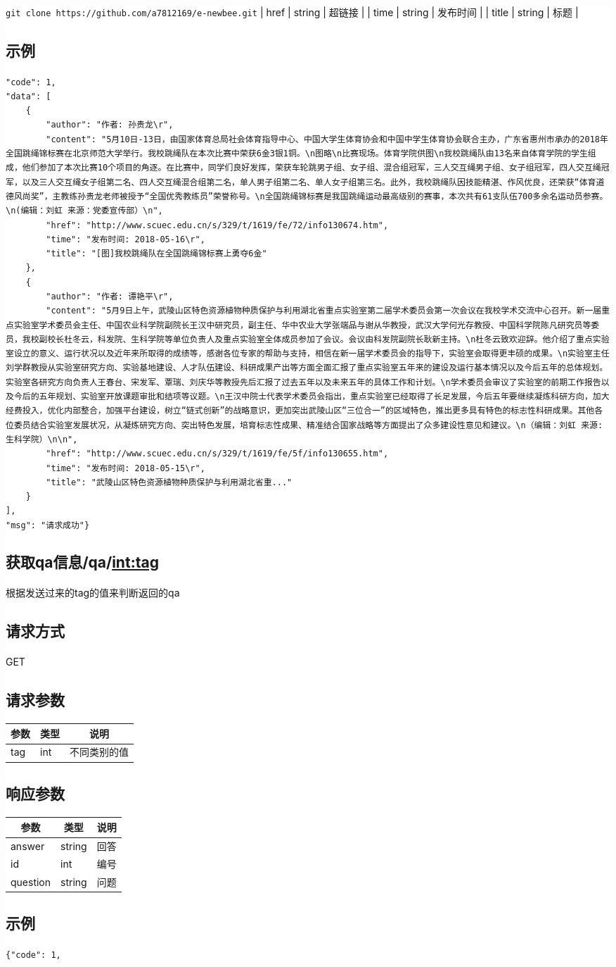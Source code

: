 ```git clone https://github.com/a7812169/e-newbee.git```
| href    | string | 超链接  |
| time    | string | 发布时间 |
| title   | string | 标题   |
## 示例

```

```

    "code": 1,
    "data": [
        {
            "author": "作者: 孙贵龙\r",
            "content": "5月10日-13日，由国家体育总局社会体育指导中心、中国大学生体育协会和中国中学生体育协会联合主办，广东省惠州市承办的2018年全国跳绳锦标赛在北京师范大学举行。我校跳绳队在本次比赛中荣获6金3银1铜。\n图略\n比赛现场。体育学院供图\n我校跳绳队由13名来自体育学院的学生组成，他们参加了本次比赛10个项目的角逐。在比赛中，同学们良好发挥，荣获车轮跳男子组、女子组、混合组冠军，三人交互绳男子组、女子组冠军，四人交互绳冠军，以及三人交互绳女子组第二名、四人交互绳混合组第二名，单人男子组第二名、单人女子组第三名。此外，我校跳绳队因技能精湛、作风优良，还荣获“体育道德风尚奖”，主教练孙贵龙老师被授予“全国优秀教练员”荣誉称号。\n全国跳绳锦标赛是我国跳绳运动最高级别的赛事，本次共有61支队伍700多余名运动员参赛。\n(编辑：刘虹 来源：党委宣传部）\n",
            "href": "http://www.scuec.edu.cn/s/329/t/1619/fe/72/info130674.htm",
            "time": "发布时间: 2018-05-16\r",
            "title": "[图]我校跳绳队在全国跳绳锦标赛上勇夺6金"
        },
        {
            "author": "作者: 谭艳平\r",
            "content": "5月9日上午，武陵山区特色资源植物种质保护与利用湖北省重点实验室第二届学术委员会第一次会议在我校学术交流中心召开。新一届重点实验室学术委员会主任、中国农业科学院副院长王汉中研究员，副主任、华中农业大学张端品与谢从华教授，武汉大学何光存教授、中国科学院陈凡研究员等委员，我校副校长杜冬云，科发院、生科学院等单位负责人及重点实验室全体成员参加了会议。会议由科发院副院长耿新主持。\n杜冬云致欢迎辞。他介绍了重点实验室设立的意义、运行状况以及近年来所取得的成绩等，感谢各位专家的帮助与支持，相信在新一届学术委员会的指导下，实验室会取得更丰硕的成果。\n实验室主任刘学群教授从实验室研究方向、实验基地建设、人才队伍建设、科研成果产出等方面全面汇报了重点实验室五年来的建设及运行基本情况以及今后五年的总体规划。实验室各研究方向负责人王春台、宋发军、覃瑞、刘庆华等教授先后汇报了过去五年以及未来五年的具体工作和计划。\n学术委员会审议了实验室的前期工作报告以及今后的五年规划、实验室开放课题审批和结项等议题。\n王汉中院士代表学术委员会指出，重点实验室已经取得了长足发展，今后五年要继续凝炼科研方向，加大经费投入，优化内部整合，加强平台建设，树立“链式创新”的战略意识，更加突出武陵山区“三位合一”的区域特色，推出更多具有特色的标志性科研成果。其他各位委员结合实验室发展状况，从凝炼研究方向、突出特色发展，培育标志性成果、精准结合国家战略等方面提出了众多建设性意见和建议。\n（编辑：刘虹 来源:生科学院）\n\n",
            "href": "http://www.scuec.edu.cn/s/329/t/1619/fe/5f/info130655.htm",
            "time": "发布时间: 2018-05-15\r",
            "title": "武陵山区特色资源植物种质保护与利用湖北省重..."
        }
    ],
    "msg": "请求成功"}
## 获取qa信息/qa/<int:tag>

根据发送过来的tag的值来判断返回的qa

## 请求方式

GET

## 请求参数

| 参数   | 类型   | 说明     |
| ---- | ---- | ------ |
| tag  | int  | 不同类别的值 |



## 响应参数

| 参数       | 类型     | 说明   |
| -------- | ------ | ---- |
| answer   | string | 回答   |
| id       | int    | 编号   |
| question | string | 问题   |

## 示例

    {"code": 1,
```